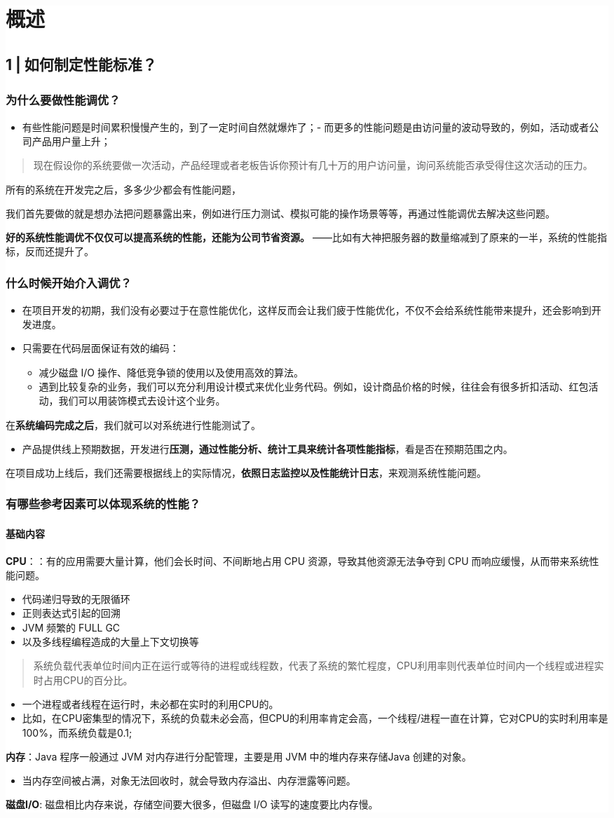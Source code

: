 
# 概述

## 1 | 如何制定性能标准？


### 为什么要做性能调优？

- 有些性能问题是时间累积慢慢产生的，到了一定时间自然就爆炸了；- 而更多的性能问题是由访问量的波动导致的，例如，活动或者公司产品用户量上升；

>现在假设你的系统要做一次活动，产品经理或者老板告诉你预计有几十万的用户访问量，询问系统能否承受得住这次活动的压力。

所有的系统在开发完之后，多多少少都会有性能问题，

我们首先要做的就是想办法把问题暴露出来，例如进行压力测试、模拟可能的操作场景等等，再通过性能调优去解决这些问题。


**好的系统性能调优不仅仅可以提高系统的性能，还能为公司节省资源。**  ——比如有大神把服务器的数量缩减到了原来的一半，系统的性能指标，反而还提升了。


### 什么时候开始介入调优？

- 在项目开发的初期，我们没有必要过于在意性能优化，这样反而会让我们疲于性能优化，不仅不会给系统性能带来提升，还会影响到开发进度。

- 只需要在代码层面保证有效的编码：
  - 减少磁盘 I/O 操作、降低竞争锁的使用以及使用高效的算法。
  - 遇到比较复杂的业务，我们可以充分利用设计模式来优化业务代码。例如，设计商品价格的时候，往往会有很多折扣活动、红包活动，我们可以用装饰模式去设计这个业务。


在**系统编码完成之后**，我们就可以对系统进行性能测试了。

- 产品提供线上预期数据，开发进行**压测，通过性能分析、统计工具来统计各项性能指标**，看是否在预期范围之内。

在项目成功上线后，我们还需要根据线上的实际情况，**依照日志监控以及性能统计日志**，来观测系统性能问题。


### 有哪些参考因素可以体现系统的性能？

#### 基础内容
**CPU**：：有的应用需要大量计算，他们会长时间、不间断地占用 CPU 资源，导致其他资源无法争夺到 CPU 而响应缓慢，从而带来系统性能问题。
- 代码递归导致的无限循环
- 正则表达式引起的回溯
- JVM 频繁的 FULL GC
- 以及多线程编程造成的大量上下文切换等

>系统负载代表单位时间内正在运行或等待的进程或线程数，代表了系统的繁忙程度，CPU利用率则代表单位时间内一个线程或进程实时占用CPU的百分比。

- 一个进程或者线程在运行时，未必都在实时的利用CPU的。
- 比如，在CPU密集型的情况下，系统的负载未必会高，但CPU的利用率肯定会高，一个线程/进程一直在计算，它对CPU的实时利用率是100%，而系统负载是0.1; 




**内存**：Java 程序一般通过 JVM 对内存进行分配管理，主要是用 JVM 中的堆内存来存储Java 创建的对象。
- 当内存空间被占满，对象无法回收时，就会导致内存溢出、内存泄露等问题。


**磁盘I/O**: 磁盘相比内存来说，存储空间要大很多，但磁盘 I/O 读写的速度要比内存慢。
